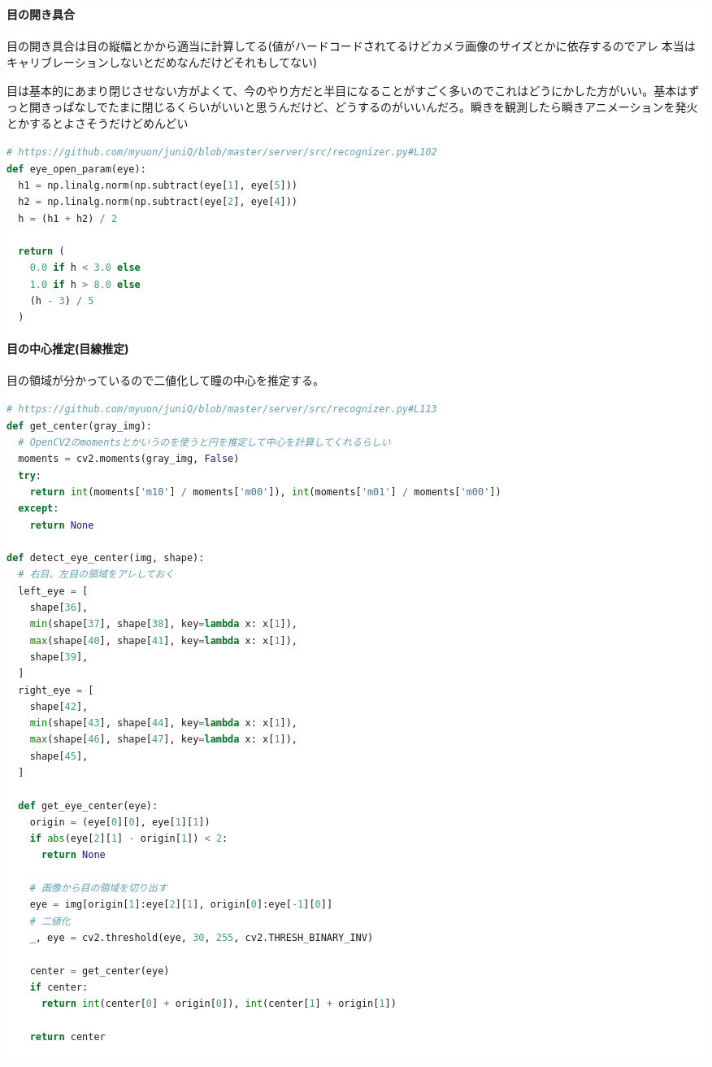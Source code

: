 #### 目の開き具合

目の開き具合は目の縦幅とかから適当に計算してる(値がハードコードされてるけどカメラ画像のサイズとかに依存するのでアレ 本当はキャリブレーションしないとだめなんだけどそれもしてない)

目は基本的にあまり閉じさせない方がよくて、今のやり方だと半目になることがすごく多いのでこれはどうにかした方がいい。基本はずっと開きっぱなしでたまに閉じるくらいがいいと思うんだけど、どうするのがいいんだろ。瞬きを観測したら瞬きアニメーションを発火とかするとよさそうだけどめんどい

```python
# https://github.com/myuon/juniQ/blob/master/server/src/recognizer.py#L102
def eye_open_param(eye):
  h1 = np.linalg.norm(np.subtract(eye[1], eye[5]))
  h2 = np.linalg.norm(np.subtract(eye[2], eye[4]))
  h = (h1 + h2) / 2

  return (
    0.0 if h < 3.0 else
    1.0 if h > 8.0 else
    (h - 3) / 5
  )
```

#### 目の中心推定(目線推定)

目の領域が分かっているので二値化して瞳の中心を推定する。

```python
# https://github.com/myuon/juniQ/blob/master/server/src/recognizer.py#L113
def get_center(gray_img):
  # OpenCV2のmomentsとかいうのを使うと円を推定して中心を計算してくれるらしい
  moments = cv2.moments(gray_img, False)
  try:
    return int(moments['m10'] / moments['m00']), int(moments['m01'] / moments['m00'])
  except:
    return None

def detect_eye_center(img, shape):
  # 右目、左目の領域をアレしておく
  left_eye = [
    shape[36],
    min(shape[37], shape[38], key=lambda x: x[1]),
    max(shape[40], shape[41], key=lambda x: x[1]),
    shape[39],
  ]
  right_eye = [
    shape[42],
    min(shape[43], shape[44], key=lambda x: x[1]),
    max(shape[46], shape[47], key=lambda x: x[1]),
    shape[45],
  ]

  def get_eye_center(eye):
    origin = (eye[0][0], eye[1][1])
    if abs(eye[2][1] - origin[1]) < 2:
      return None

    # 画像から目の領域を切り出す
    eye = img[origin[1]:eye[2][1], origin[0]:eye[-1][0]]
    # 二値化
    _, eye = cv2.threshold(eye, 30, 255, cv2.THRESH_BINARY_INV)

    center = get_center(eye)
    if center:
      return int(center[0] + origin[0]), int(center[1] + origin[1])
    
    return center
  
```